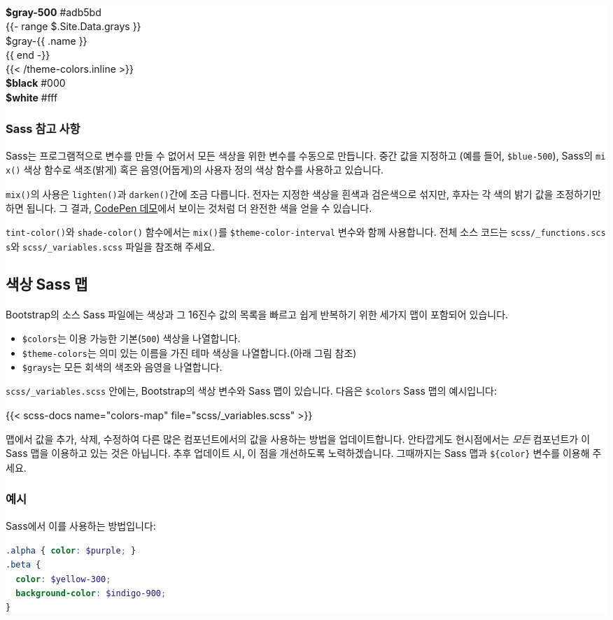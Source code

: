   <div class="col-md-4 mb-3">
    <div class="p-3 mb-2 position-relative swatch-gray-500">
      <strong class="d-block">$gray-500</strong>
      #adb5bd
    </div>
  {{- range $.Site.Data.grays }}
    <div class="p-3 bd-gray-{{ .name }}">$gray-{{ .name }}</div>
  {{ end -}}
  </div>
  {{< /theme-colors.inline >}}

  <div class="col-md-4 mb-3">
    <div class="p-3 mb-2 bd-black text-white">
      <strong class="d-block">$black</strong>
      #000
    </div>
    <div class="p-3 mb-2 bd-white border">
      <strong class="d-block">$white</strong>
      #fff
    </div>
  </div>
</div>

### Sass 참고 사항

Sass는 프로그램적으로 변수를 만들 수 없어서 모든 색상을 위한 변수를 수동으로 만듭니다. 중간 값을 지정하고 (예를 들어, `$blue-500`), Sass의 `mix()` 색상 함수로 색조(밝게) 혹은 음영(어둡게)의 사용자 정의 색상 함수를 사용하고 있습니다.

`mix()`의 사용은 `lighten()`과 `darken()`간에 조금 다릅니다. 전자는 지정한 색상을 흰색과 검은색으로 섞지만, 후자는 각 색의 밝기 값을 조정하기만 하면 됩니다. 그 결과, [CodePen 데모](https://codepen.io/emdeoh/pen/zYOQOPB)에서 보이는 것처럼 더 완전한 색을 얻을 수 있습니다.

`tint-color()`와 `shade-color()` 함수에서는 `mix()`를 `$theme-color-interval` 변수와 함께 사용합니다. 전체 소스 코드는 `scss/_functions.scss`와 `scss/_variables.scss` 파일을 참조해 주세요.

## 색상 Sass 맵

Bootstrap의 소스 Sass 파일에는 색상과 그 16진수 값의 목록을 빠르고 쉽게 반복하기 위한 세가지 맵이 포함되어 있습니다.

- `$colors`는 이용 가능한 기본(`500`) 색상을 나열합니다.
- `$theme-colors`는 의미 있는 이름을 가진 테마 색상을 나열합니다.(아래 그림 참조)
- `$grays`는 모든 회색의 색조와 음영을 나열합니다.

`scss/_variables.scss` 안에는, Bootstrap의 색상 변수와 Sass 맵이 있습니다. 다음은 `$colors` Sass 맵의 예시입니다:

{{< scss-docs name="colors-map" file="scss/_variables.scss" >}}

맵에서 값을 추가, 삭제, 수정하여 다른 많은 컴포넌트에서의 값을 사용하는 방법을 업데이트합니다. 안타깝게도 현시점에서는 _모든_ 컴포넌트가 이 Sass 맵을 이용하고 있는 것은 아닙니다. 추후 업데이트 시, 이 점을 개선하도록 노력하겠습니다. 그때까지는 Sass 맵과 `${color}` 변수를 이용해 주세요.

### 예시

Sass에서 이를 사용하는 방법입니다:
```scss
.alpha { color: $purple; }
.beta {
  color: $yellow-300;
  background-color: $indigo-900;
}
```

